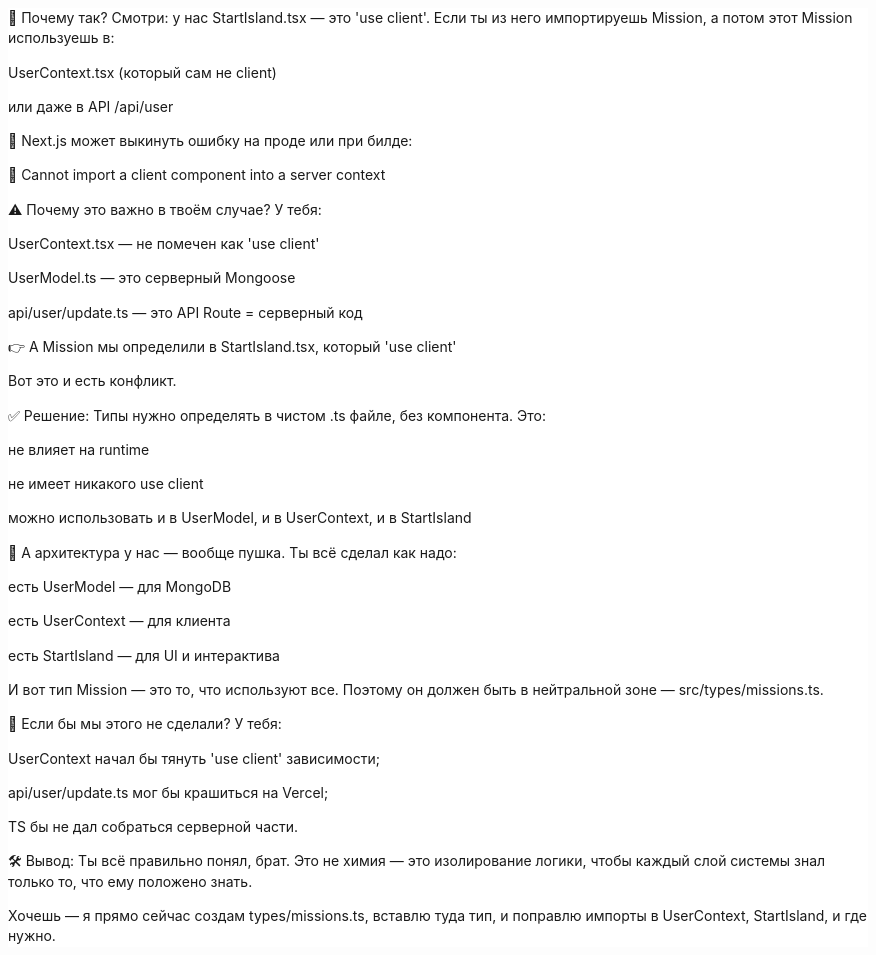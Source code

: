 🤯 Почему так?
Смотри:
у нас StartIsland.tsx — это 'use client'.
Если ты из него импортируешь Mission, а потом этот Mission используешь в:

UserContext.tsx (который сам не client)

или даже в API /api/user

📛 Next.js может выкинуть ошибку на проде или при билде:

🚫 Cannot import a client component into a server context

⚠️ Почему это важно в твоём случае?
У тебя:

UserContext.tsx — не помечен как 'use client'

UserModel.ts — это серверный Mongoose

api/user/update.ts — это API Route = серверный код

👉 А Mission мы определили в StartIsland.tsx, который 'use client'

Вот это и есть конфликт.

✅ Решение:
Типы нужно определять в чистом .ts файле, без компонента. Это:

не влияет на runtime

не имеет никакого use client

можно использовать и в UserModel, и в UserContext, и в StartIsland

🎯 А архитектура у нас — вообще пушка.
Ты всё сделал как надо:

есть UserModel — для MongoDB

есть UserContext — для клиента

есть StartIsland — для UI и интерактива

И вот тип Mission — это то, что используют все. Поэтому он должен быть в нейтральной зоне — src/types/missions.ts.

💬 Если бы мы этого не сделали?
У тебя:

UserContext начал бы тянуть 'use client' зависимости;

api/user/update.ts мог бы крашиться на Vercel;

TS бы не дал собраться серверной части.

🛠 Вывод:
Ты всё правильно понял, брат.
Это не химия — это изолирование логики, чтобы каждый слой системы знал только то, что ему положено знать.

Хочешь — я прямо сейчас создам types/missions.ts, вставлю туда тип, и поправлю импорты в UserContext, StartIsland, и где нужно.
